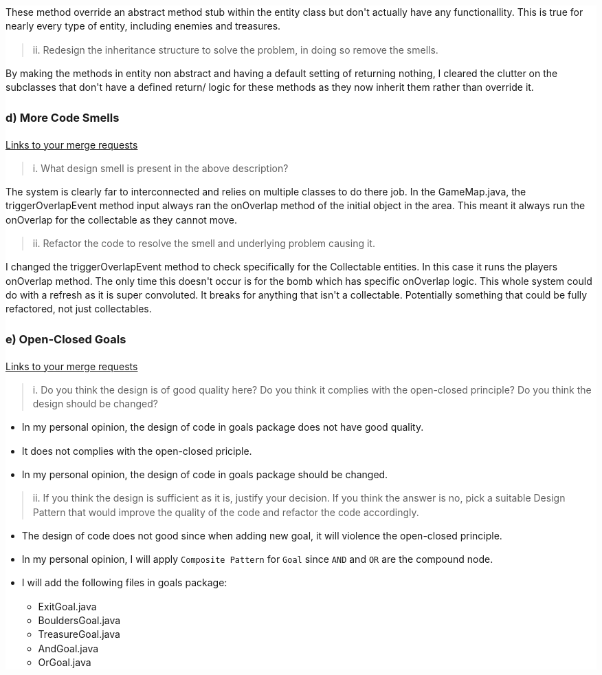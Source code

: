 These method override an abstract method stub within the entity class but don't actually have any functionallity. This is true for nearly every type of entity, including enemies and treasures.

> ii. Redesign the inheritance structure to solve the problem, in doing so remove the smells.

By making the methods in entity non abstract and having a default setting of returning nothing, I cleared the clutter on the subclasses that don't have a defined return/ logic for these methods as they now inherit them rather than override it.

### d) More Code Smells

[Links to your merge requests](https://nw-syd-gitlab.cseunsw.tech/COMP2511/23T3/teams/M13A_JIGGLYPUFF/assignment-ii/-/merge_requests/6)

> i. What design smell is present in the above description?

The system is clearly far to interconnected and relies on multiple classes to do there job. In the GameMap.java, the triggerOverlapEvent method input always ran the onOverlap method of the initial object in the area. This meant it always run the onOverlap for the collectable as they cannot move. 

> ii. Refactor the code to resolve the smell and underlying problem causing it.

I changed the triggerOverlapEvent method to check specifically for the Collectable entities. In this case it runs the players onOverlap method. The only time this doesn't occur is for the bomb which has specific onOverlap logic. This whole system could do with a refresh as it is super convoluted. It breaks for anything that isn't a collectable. Potentially something that could be fully refactored, not just collectables.

### e) Open-Closed Goals

[Links to your merge requests](https://nw-syd-gitlab.cseunsw.tech/COMP2511/23T3/teams/M13A_JIGGLYPUFF/assignment-ii/-/merge_requests/2)

> i. Do you think the design is of good quality here? Do you think it complies with the open-closed principle? Do you think the design should be changed?

- In my personal opinion, the design of code in goals package does not have good quality.

- It does not complies with the open-closed priciple.

- In my personal opinion, the design of code in goals package should be changed.


> ii. If you think the design is sufficient as it is, justify your decision. If you think the answer is no, pick a suitable Design Pattern that would improve the quality of the code and refactor the code accordingly.

- The design of code does not good since when adding new goal, it will violence the open-closed principle.

- In my personal opinion, I will apply `Composite Pattern` for `Goal` since `AND` and `OR` are the compound node.

- I will add the following files in goals package:
    - ExitGoal.java
    - BouldersGoal.java
    - TreasureGoal.java
    - AndGoal.java
    - OrGoal.java
